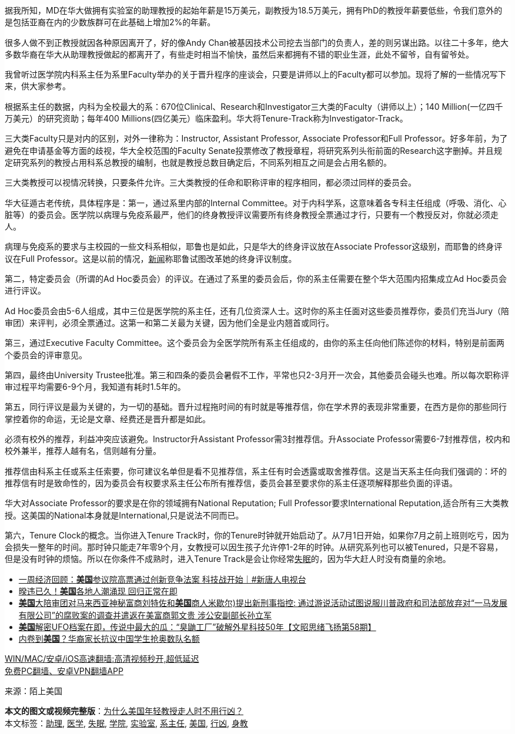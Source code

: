 <p>据我所知，MD在华大做拥有实验室的助理教授的起始年薪是15万美元，副教授为18.5万美元，拥有PhD的教授年薪要低些，令我们意外的是包括亚裔在内的少数族群可在此基础上增加2%的年薪。</p> <p>很多人做不到正教授就因各种原因离开了，好的像Andy Chan被基因技术公司挖去当部门的负责人，差的则另谋出路。以往二十多年，绝大多数华裔在华大从助理教授做起的都离开了，有些走时相当不愉快，虽然后来都拥有不错的职业生涯，此处不留爷，自有留爷处。</p> <p>我曾听过医学院内科系主任为系里Faculty举办的关于晋升程序的座谈会，只要是讲师以上的Faculty都可以参加。现将了解的一些情况写下来，供大家参考。</p> <p>根据系主任的数据，内科为全校最大的系：670位Clinical、Research和Investigator三大类的Faculty（讲师以上）；140 Million(一亿四千万美元）的研究资助；每年400 Millions(四亿美元）临床盈利。华大将Tenure-Track称为Investigator-Track。</p>  <p>三大类Faculty只是对内的区别，对外一律称为：Instructor, Assistant Professor, Associate Professor和Full Professor。好多年前，为了避免在申请基金等方面的歧视，华大全校范围的Faculty Senate投票修改了教授章程，将研究系列头衔前面的Research这字删掉。并且规定研究系列的教授占用科系总教授的编制，也就是教授总数目确定后，不同系列相互之间是会占用名额的。</p> <p>三大类教授可以视情况转换，只要条件允许。三大类教授的任命和职称评审的程序相同，都必须过同样的委员会。</p> <p>华大征遁古老传统，具体程序是：第一，通过系里内部的Internal Committee。对于内科学系，这意味着各专科主任组成（呼吸、消化、心脏等）的委员会。医学院以病理与免疫系最严，他们的终身教授评议需要所有终身教授全票通过才行，只要有一个教授反对，你就必须走人。</p> <p>病理与免疫系的要求与主校园的一些文科系相似，耶鲁也是如此，只是华大的终身评议放在Associate Professor这级别，而耶鲁的终身评议在Full Professor。这是以前的情况，<span class='wp_keywordlink_affiliate'><a href="https://www.bannedbook.org/" title="新闻">新闻</a></span>称耶鲁试图改革她的终身评议制度。</p> <p>第二，特定委员会（所谓的Ad Hoc委员会）的评议。在通过了系里的委员会后，你的系主任需要在整个华大范围内招集成立Ad Hoc委员会进行评议。</p> <p>Ad Hoc委员会由5-6人组成，其中三位是医学院的系主任，还有几位资深人士。这时你的系主任面对这些委员推荐你，委员们充当Jury（陪审团）来评判，必须全票通过。这第一和第二关最为关键，因为他们全是业内翘首或同行。</p> <p>第三，通过Executive Faculty Committee。这个委员会为全医学院所有系主任组成的，由你的系主任向他们陈述你的材料，特别是前面两个委员会的评审意见。</p> <p>第四，最终由University Trustee批准。第三和四条的委员会暑假不工作，平常也只2-3月开一次会，其他委员会碰头也难。所以每次职称评审过程平均需要6-9个月，我知道有耗时1.5年的。</p> <p>第五，同行评议是最为关键的，为一切的基础。晋升过程拖时间的有时就是等推荐信，你在学术界的表现非常重要，在西方是你的那些同行掌控着你的命运，无论是文章、经费还是晋升都是如此。</p> <p>必须有校外的推荐，利益冲突应该避免。Instructor升Assistant Professor需3封推荐信。升Associate Professor需要6-7封推荐信，校内和校外兼半，推荐人越有名，信则越有分量。</p> <p>推荐信由科系主任或系主任索要，你可建议名单但是看不见推荐信，系主任有时会透露或取舍推荐信。这是当天系主任向我们强调的：坏的推荐信有时是致命性的，因为委员会有权要求系主任公布所有推荐信，委员会甚至要求你的系主任逐项解释那些负面的评语。</p> <p>华大对Associate Professor的要求是在你的领域拥有National Reputation; Full Professor要求International Reputation,适合所有三大类教授。这美国的National本身就是International,只是说法不同而已。</p> <p>第六，Tenure Clock的概念。当你进入Tenure Track时，你的Tenure时钟就开始启动了。从7月1日开始，如果你7月之前上班则吃亏，因为会损失一整年的时间。那时钟只能走7年零9个月，女教授可以因生孩子允许停1-2年的时钟。从研究系列也可以被Tenured，只是不容易，但是没有时钟的烦恼。所以在你条件不成熟时，进入Tenure Track是会让你经常<a href="https://www.bannedbook.org/bnews/tag/%e5%a4%b1%e7%9c%a0/" class="st_tag internal_tag" rel="tag" title="标签 失眠 下的日志">失眠</a>的，因为华大赶人时没有商量的余地。</p> <ul class='op-related-articles' title='相关阅读'> <li><a href='https://www.bannedbook.org/bnews/bannedvideo/20210613/1565817.html' target='_blank'>一周经济回顾：<b>美国</b>参议院高票通过创新竞争法案 科技战开始｜#新唐人电视台</a></li> <li><a href='https://www.bannedbook.org/bnews/cnnews/20210613/1565812.html' target='_blank'>暌违已久！<b>美国</b>各地人潮涌现 回归正常在即</a></li> <li><a href='https://www.bannedbook.org/bnews/comments/20210613/1565788.html' target='_blank'><b>美国</b>大陪审团对马来西亚神秘富商刘特佐和<b>美国</b>商人米歇尔)提出新刑事指控: 通过游说活动试图说服川普政府和司法部放弃对“一马发展有限公司”的腐败案的调查并遣返在美富商郭文贵 涉公安副部长孙立军</a></li> <li><a href='https://www.bannedbook.org/bnews/bannedvideo/20210613/1565735.html' target='_blank'><b>美国</b>解密UFO档案在即，传说中最大的瓜：“臭鼬工厂”破解外星科技50年【文昭思绪飞扬第58期】</a></li> <li><a href='https://www.bannedbook.org/bnews/cnnews/20210613/1565728.html' target='_blank'>内卷到<b>美国</b>？华裔家长抗议中国学生抢奥数队名额</a></li> </ul> <p class="texttj"> <a href="https://github.com/bannedbook/fanqiang/wiki/V2ray%E6%9C%BA%E5%9C%BA" target="_blank">WIN/MAC/安卓/iOS高速翻墙:高清视频秒开,超低延迟</a><br/> <a href="https://github.com/bannedbook/fanqiang/wiki/%E7%A6%81%E9%97%BB%E7%BD%91%E5%AE%89%E5%8D%93%E7%BF%BB%E5%A2%99%E6%96%B0%E9%97%BBAPP" target="_blank">免费PC翻墙、安卓VPN翻墙APP</a></p> <p> 来源：陌上美国 </p><a name='sharetosocial'></a>       <div><b>本文的图文或视频完整版</b>：<a href='https://www.bannedbook.org/bnews/comments/20210613/1565831.html'>为什么美国年轻教授走人时不用行凶？</a></div>  </div> <div class="postfooter"> <div>本文标签：<a href="https://www.bannedbook.org/bnews/tag/%E5%8A%A9%E7%90%86/" rel="tag">助理</a>, <a href="https://www.bannedbook.org/bnews/tag/%e5%8c%bb%e5%ad%a6/" rel="tag">医学</a>, <a href="https://www.bannedbook.org/bnews/tag/%e5%a4%b1%e7%9c%a0/" rel="tag">失眠</a>, <a href="https://www.bannedbook.org/bnews/tag/%E5%AD%A6%E9%99%A2/" rel="tag">学院</a>, <a href="https://www.bannedbook.org/bnews/tag/%E5%AE%9E%E9%AA%8C%E5%AE%A4/" rel="tag">实验室</a>, <a href="https://www.bannedbook.org/bnews/tag/%E7%B3%BB%E4%B8%BB%E4%BB%BB/" rel="tag">系主任</a>, <a href="https://www.bannedbook.org/bnews/tag/%e7%be%8e%e5%9b%bd/" rel="tag">美国</a>, <a href="https://www.bannedbook.org/bnews/tag/%E8%A1%8C%E5%87%B6/" rel="tag">行凶</a>, <a href="https://www.bannedbook.org/bnews/tag/%E8%BA%AB%E6%95%99/" rel="tag">身教</a></div>  </div> 